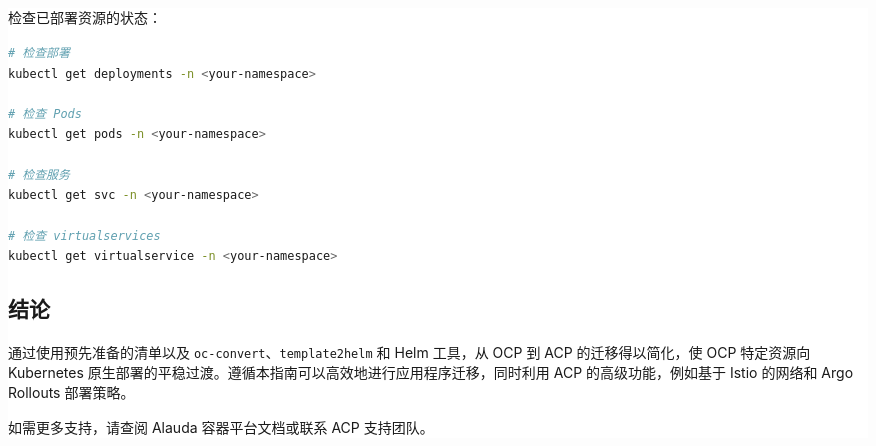 检查已部署资源的状态：

```bash
# 检查部署
kubectl get deployments -n <your-namespace>

# 检查 Pods
kubectl get pods -n <your-namespace>

# 检查服务
kubectl get svc -n <your-namespace>

# 检查 virtualservices
kubectl get virtualservice -n <your-namespace>
```

## 结论

通过使用预先准备的清单以及 `oc-convert`、`template2helm` 和 Helm 工具，从 OCP 到 ACP 的迁移得以简化，使 OCP 特定资源向 Kubernetes 原生部署的平稳过渡。遵循本指南可以高效地进行应用程序迁移，同时利用 ACP 的高级功能，例如基于 Istio 的网络和 Argo Rollouts 部署策略。

如需更多支持，请查阅 Alauda 容器平台文档或联系 ACP 支持团队。
